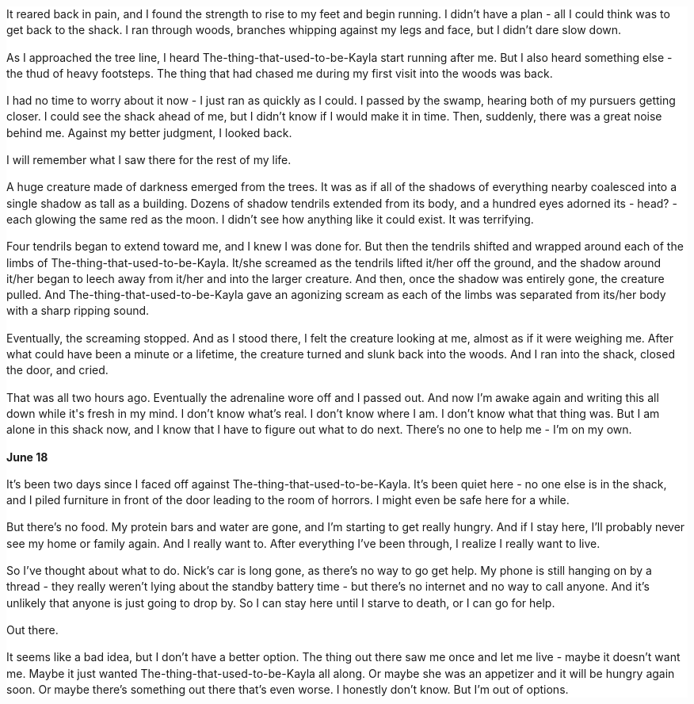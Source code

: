 It reared back in pain, and I found the strength to rise to my feet and begin running. I didn’t have a plan - all I could think was to get back to the shack. I ran through woods, branches whipping against my legs and face, but I didn’t dare slow down.

As I approached the tree line, I heard The-thing-that-used-to-be-Kayla start running after me. But I also heard something else - the thud of heavy footsteps. The thing that had chased me during my first visit into the woods was back. 

I had no time to worry about it now - I just ran as quickly as I could. I passed by the swamp, hearing both of my pursuers getting closer. I could see the shack ahead of me, but I didn’t know if I would make it in time. Then, suddenly, there was a great noise behind me. Against my better judgment, I looked back. 

I will remember what I saw there for the rest of my life. 

A huge creature made of darkness emerged from the trees. It was as if all of the shadows of everything nearby coalesced into a single shadow as tall as a building. Dozens of shadow tendrils extended from its body, and a hundred eyes adorned its - head? - each glowing the same red as the moon. I didn’t see how anything like it could exist. It was terrifying.

Four tendrils began to extend toward me, and I knew I was done for. But then the tendrils shifted and wrapped around each of the limbs of  The-thing-that-used-to-be-Kayla. It/she screamed as the tendrils lifted it/her off the ground, and the shadow around it/her began to leech away from it/her and into the larger creature. And then, once the shadow was entirely gone, the creature pulled. And The-thing-that-used-to-be-Kayla gave an agonizing scream as each of the limbs was separated from its/her body with a sharp ripping sound. 

Eventually, the screaming stopped. And as I stood there, I felt the creature looking at me, almost as if it were weighing me. After what could have been a minute or a lifetime, the creature turned and slunk back into the woods. And I ran into the shack, closed the door, and cried. 

That was all two hours ago. Eventually the adrenaline wore off and I passed out. And now I’m awake again and writing this all down while it's fresh in my mind. I don’t know what’s real. I don’t know where I am. I don’t know what that thing was. But I am alone in this shack now, and I know that I have to figure out what to do next. There’s no one to help me - I’m on my own. 

**June 18**

It’s been two days since I faced off against The-thing-that-used-to-be-Kayla. It’s been quiet here - no one else is in the shack, and I piled furniture in front of the door leading to the room of horrors. I might even be safe here for a while. 

But there’s no food. My protein bars and water are gone, and I’m starting to get really hungry. And if I stay here, I’ll probably never see my home or family again. And I really want to. After everything I’ve been through, I realize I really want to live. 

So I’ve thought about what to do. Nick’s car is long gone, as there’s no way to go get help. My phone is still hanging on by a thread - they really weren’t lying about the standby battery time - but there’s no internet and no way to call anyone. And it’s unlikely that anyone is just going to drop by. So I can stay here until I starve to death, or I can go for help. 

Out there. 

It seems like a bad idea, but I don’t have a better option. The thing out there saw me once and let me live - maybe it doesn’t want me. Maybe it just wanted The-thing-that-used-to-be-Kayla all along. Or maybe she was an appetizer and it will be hungry again soon. Or maybe there’s something out there that’s even worse. I honestly don’t know. But I’m out of options. 
